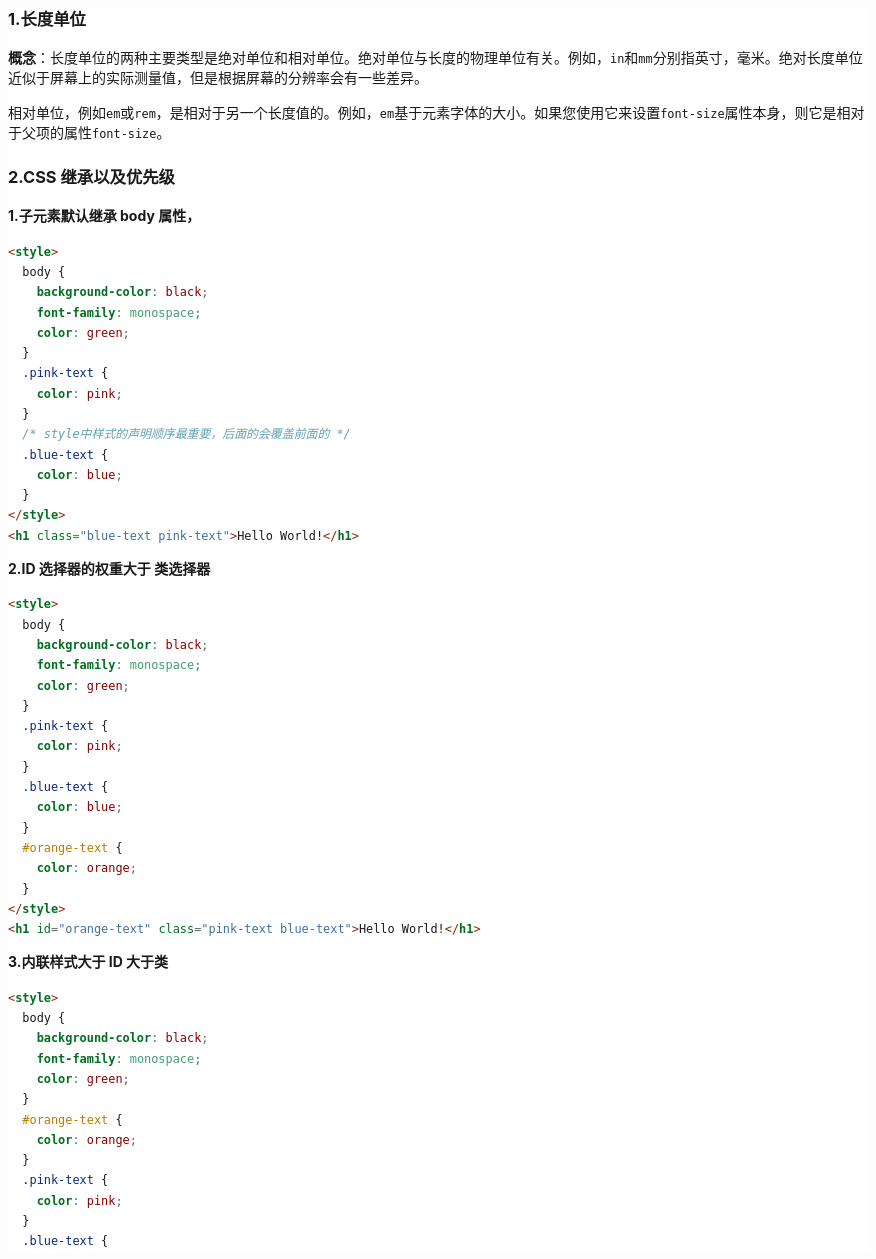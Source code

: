 ### 1.长度单位

**概念**：长度单位的两种主要类型是绝对单位和相对单位。绝对单位与长度的物理单位有关。例如，`in`和`mm`分别指英寸，毫米。绝对长度单位近似于屏幕上的实际测量值，但是根据屏幕的分辨率会有一些差异。

相对单位，例如`em`或`rem`，是相对于另一个长度值的。例如，`em`基于元素字体的大小。如果您使用它来设置`font-size`属性本身，则它是相对于父项的属性`font-size`。

### 2.CSS 继承以及优先级

**1.子元素默认继承 body 属性，**

```html
<style>
  body {
    background-color: black;
    font-family: monospace;
    color: green;
  }
  .pink-text {
    color: pink;
  }
  /* style中样式的声明顺序最重要，后面的会覆盖前面的 */
  .blue-text {
    color: blue;
  }
</style>
<h1 class="blue-text pink-text">Hello World!</h1>
```

**2.ID 选择器的权重大于 类选择器**

```html
<style>
  body {
    background-color: black;
    font-family: monospace;
    color: green;
  }
  .pink-text {
    color: pink;
  }
  .blue-text {
    color: blue;
  }
  #orange-text {
    color: orange;
  }
</style>
<h1 id="orange-text" class="pink-text blue-text">Hello World!</h1>
```

**3.内联样式大于 ID 大于类**

```html
<style>
  body {
    background-color: black;
    font-family: monospace;
    color: green;
  }
  #orange-text {
    color: orange;
  }
  .pink-text {
    color: pink;
  }
  .blue-text {
```